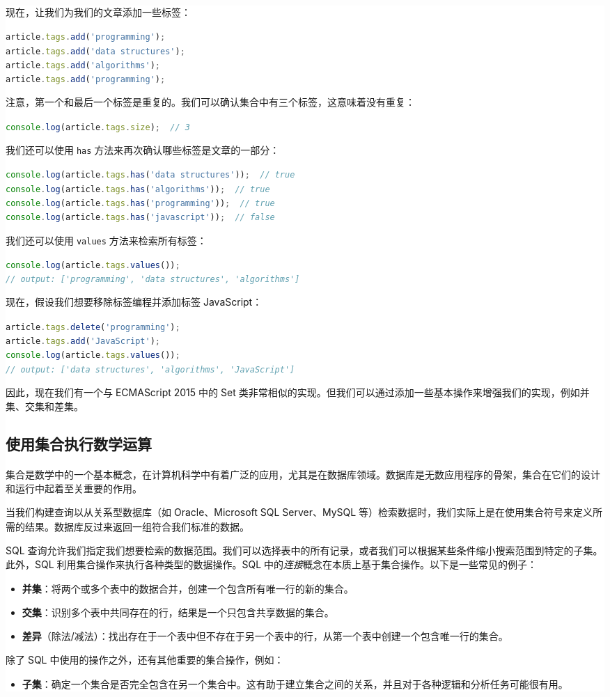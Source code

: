 现在，让我们为我们的文章添加一些标签：

```js
article.tags.add('programming');
article.tags.add('data structures');
article.tags.add('algorithms');
article.tags.add('programming');
```

注意，第一个和最后一个标签是重复的。我们可以确认集合中有三个标签，这意味着没有重复：

```js
console.log(article.tags.size);  // 3
```

我们还可以使用 `has` 方法来再次确认哪些标签是文章的一部分：

```js
console.log(article.tags.has('data structures'));  // true
console.log(article.tags.has('algorithms'));  // true
console.log(article.tags.has('programming'));  // true
console.log(article.tags.has('javascript'));  // false
```

我们还可以使用 `values` 方法来检索所有标签：

```js
console.log(article.tags.values()); 
// output: ['programming', 'data structures', 'algorithms']
```

现在，假设我们想要移除标签编程并添加标签 JavaScript：

```js
article.tags.delete('programming');
article.tags.add('JavaScript');
console.log(article.tags.values()); 
// output: ['data structures', 'algorithms', 'JavaScript']
```

因此，现在我们有一个与 ECMAScript 2015 中的 Set 类非常相似的实现。但我们可以通过添加一些基本操作来增强我们的实现，例如并集、交集和差集。

## 使用集合执行数学运算

集合是数学中的一个基本概念，在计算机科学中有着广泛的应用，尤其是在数据库领域。数据库是无数应用程序的骨架，集合在它们的设计和运行中起着至关重要的作用。

当我们构建查询以从关系型数据库（如 Oracle、Microsoft SQL Server、MySQL 等）检索数据时，我们实际上是在使用集合符号来定义所需的结果。数据库反过来返回一组符合我们标准的数据。

SQL 查询允许我们指定我们想要检索的数据范围。我们可以选择表中的所有记录，或者我们可以根据某些条件缩小搜索范围到特定的子集。此外，SQL 利用集合操作来执行各种类型的数据操作。SQL 中的*连接*概念在本质上基于集合操作。以下是一些常见的例子：

+   **并集**：将两个或多个表中的数据合并，创建一个包含所有唯一行的新的集合。

+   **交集**：识别多个表中共同存在的行，结果是一个只包含共享数据的集合。

+   **差异**（除法/减法）：找出存在于一个表中但不存在于另一个表中的行，从第一个表中创建一个包含唯一行的集合。

除了 SQL 中使用的操作之外，还有其他重要的集合操作，例如：

+   **子集**：确定一个集合是否完全包含在另一个集合中。这有助于建立集合之间的关系，并且对于各种逻辑和分析任务可能很有用。
